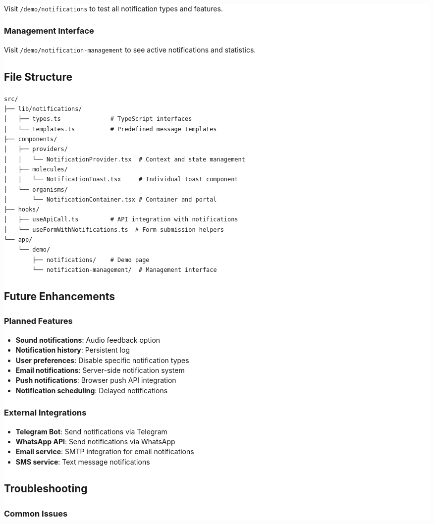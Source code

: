 Visit `/demo/notifications` to test all notification types and features.

### Management Interface

Visit `/demo/notification-management` to see active notifications and statistics.

## File Structure

```
src/
├── lib/notifications/
│   ├── types.ts              # TypeScript interfaces
│   └── templates.ts          # Predefined message templates
├── components/
│   ├── providers/
│   │   └── NotificationProvider.tsx  # Context and state management
│   ├── molecules/
│   │   └── NotificationToast.tsx     # Individual toast component
│   └── organisms/
│       └── NotificationContainer.tsx # Container and portal
├── hooks/
│   ├── useApiCall.ts         # API integration with notifications
│   └── useFormWithNotifications.ts  # Form submission helpers
└── app/
    └── demo/
        ├── notifications/    # Demo page
        └── notification-management/  # Management interface
```

## Future Enhancements

### Planned Features

- **Sound notifications**: Audio feedback option
- **Notification history**: Persistent log
- **User preferences**: Disable specific notification types
- **Email notifications**: Server-side notification system
- **Push notifications**: Browser push API integration
- **Notification scheduling**: Delayed notifications

### External Integrations

- **Telegram Bot**: Send notifications via Telegram
- **WhatsApp API**: Send notifications via WhatsApp
- **Email service**: SMTP integration for email notifications
- **SMS service**: Text message notifications

## Troubleshooting

### Common Issues
